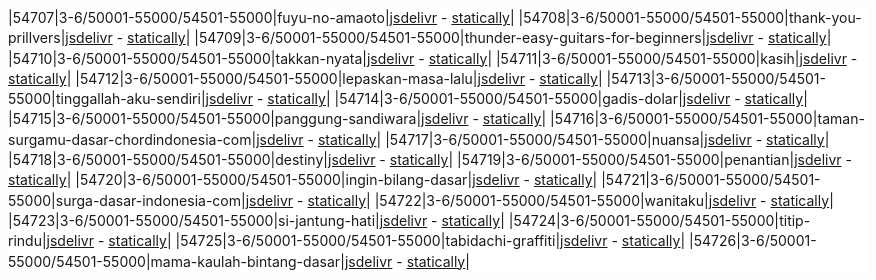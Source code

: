 |54707|3-6/50001-55000/54501-55000|fuyu-no-amaoto|[jsdelivr](https://cdn.jsdelivr.net/gh/dbchord/webp-c-600x600_3-6/50001-55000/54501-55000/fuyu-no-amaoto.webp) - [statically](https://cdn.statically.io/gh/dbchord/webp-c-600x600_3-6/img/50001-55000/54501-55000/fuyu-no-amaoto.webp)|
|54708|3-6/50001-55000/54501-55000|thank-you-prillvers|[jsdelivr](https://cdn.jsdelivr.net/gh/dbchord/webp-c-600x600_3-6/50001-55000/54501-55000/thank-you-prillvers.webp) - [statically](https://cdn.statically.io/gh/dbchord/webp-c-600x600_3-6/img/50001-55000/54501-55000/thank-you-prillvers.webp)|
|54709|3-6/50001-55000/54501-55000|thunder-easy-guitars-for-beginners|[jsdelivr](https://cdn.jsdelivr.net/gh/dbchord/webp-c-600x600_3-6/50001-55000/54501-55000/thunder-easy-guitars-for-beginners.webp) - [statically](https://cdn.statically.io/gh/dbchord/webp-c-600x600_3-6/img/50001-55000/54501-55000/thunder-easy-guitars-for-beginners.webp)|
|54710|3-6/50001-55000/54501-55000|takkan-nyata|[jsdelivr](https://cdn.jsdelivr.net/gh/dbchord/webp-c-600x600_3-6/50001-55000/54501-55000/takkan-nyata.webp) - [statically](https://cdn.statically.io/gh/dbchord/webp-c-600x600_3-6/img/50001-55000/54501-55000/takkan-nyata.webp)|
|54711|3-6/50001-55000/54501-55000|kasih|[jsdelivr](https://cdn.jsdelivr.net/gh/dbchord/webp-c-600x600_3-6/50001-55000/54501-55000/kasih.webp) - [statically](https://cdn.statically.io/gh/dbchord/webp-c-600x600_3-6/img/50001-55000/54501-55000/kasih.webp)|
|54712|3-6/50001-55000/54501-55000|lepaskan-masa-lalu|[jsdelivr](https://cdn.jsdelivr.net/gh/dbchord/webp-c-600x600_3-6/50001-55000/54501-55000/lepaskan-masa-lalu.webp) - [statically](https://cdn.statically.io/gh/dbchord/webp-c-600x600_3-6/img/50001-55000/54501-55000/lepaskan-masa-lalu.webp)|
|54713|3-6/50001-55000/54501-55000|tinggallah-aku-sendiri|[jsdelivr](https://cdn.jsdelivr.net/gh/dbchord/webp-c-600x600_3-6/50001-55000/54501-55000/tinggallah-aku-sendiri.webp) - [statically](https://cdn.statically.io/gh/dbchord/webp-c-600x600_3-6/img/50001-55000/54501-55000/tinggallah-aku-sendiri.webp)|
|54714|3-6/50001-55000/54501-55000|gadis-dolar|[jsdelivr](https://cdn.jsdelivr.net/gh/dbchord/webp-c-600x600_3-6/50001-55000/54501-55000/gadis-dolar.webp) - [statically](https://cdn.statically.io/gh/dbchord/webp-c-600x600_3-6/img/50001-55000/54501-55000/gadis-dolar.webp)|
|54715|3-6/50001-55000/54501-55000|panggung-sandiwara|[jsdelivr](https://cdn.jsdelivr.net/gh/dbchord/webp-c-600x600_3-6/50001-55000/54501-55000/panggung-sandiwara.webp) - [statically](https://cdn.statically.io/gh/dbchord/webp-c-600x600_3-6/img/50001-55000/54501-55000/panggung-sandiwara.webp)|
|54716|3-6/50001-55000/54501-55000|taman-surgamu-dasar-chordindonesia-com|[jsdelivr](https://cdn.jsdelivr.net/gh/dbchord/webp-c-600x600_3-6/50001-55000/54501-55000/taman-surgamu-dasar-chordindonesia-com.webp) - [statically](https://cdn.statically.io/gh/dbchord/webp-c-600x600_3-6/img/50001-55000/54501-55000/taman-surgamu-dasar-chordindonesia-com.webp)|
|54717|3-6/50001-55000/54501-55000|nuansa|[jsdelivr](https://cdn.jsdelivr.net/gh/dbchord/webp-c-600x600_3-6/50001-55000/54501-55000/nuansa.webp) - [statically](https://cdn.statically.io/gh/dbchord/webp-c-600x600_3-6/img/50001-55000/54501-55000/nuansa.webp)|
|54718|3-6/50001-55000/54501-55000|destiny|[jsdelivr](https://cdn.jsdelivr.net/gh/dbchord/webp-c-600x600_3-6/50001-55000/54501-55000/destiny.webp) - [statically](https://cdn.statically.io/gh/dbchord/webp-c-600x600_3-6/img/50001-55000/54501-55000/destiny.webp)|
|54719|3-6/50001-55000/54501-55000|penantian|[jsdelivr](https://cdn.jsdelivr.net/gh/dbchord/webp-c-600x600_3-6/50001-55000/54501-55000/penantian.webp) - [statically](https://cdn.statically.io/gh/dbchord/webp-c-600x600_3-6/img/50001-55000/54501-55000/penantian.webp)|
|54720|3-6/50001-55000/54501-55000|ingin-bilang-dasar|[jsdelivr](https://cdn.jsdelivr.net/gh/dbchord/webp-c-600x600_3-6/50001-55000/54501-55000/ingin-bilang-dasar.webp) - [statically](https://cdn.statically.io/gh/dbchord/webp-c-600x600_3-6/img/50001-55000/54501-55000/ingin-bilang-dasar.webp)|
|54721|3-6/50001-55000/54501-55000|surga-dasar-indonesia-com|[jsdelivr](https://cdn.jsdelivr.net/gh/dbchord/webp-c-600x600_3-6/50001-55000/54501-55000/surga-dasar-indonesia-com.webp) - [statically](https://cdn.statically.io/gh/dbchord/webp-c-600x600_3-6/img/50001-55000/54501-55000/surga-dasar-indonesia-com.webp)|
|54722|3-6/50001-55000/54501-55000|wanitaku|[jsdelivr](https://cdn.jsdelivr.net/gh/dbchord/webp-c-600x600_3-6/50001-55000/54501-55000/wanitaku.webp) - [statically](https://cdn.statically.io/gh/dbchord/webp-c-600x600_3-6/img/50001-55000/54501-55000/wanitaku.webp)|
|54723|3-6/50001-55000/54501-55000|si-jantung-hati|[jsdelivr](https://cdn.jsdelivr.net/gh/dbchord/webp-c-600x600_3-6/50001-55000/54501-55000/si-jantung-hati.webp) - [statically](https://cdn.statically.io/gh/dbchord/webp-c-600x600_3-6/img/50001-55000/54501-55000/si-jantung-hati.webp)|
|54724|3-6/50001-55000/54501-55000|titip-rindu|[jsdelivr](https://cdn.jsdelivr.net/gh/dbchord/webp-c-600x600_3-6/50001-55000/54501-55000/titip-rindu.webp) - [statically](https://cdn.statically.io/gh/dbchord/webp-c-600x600_3-6/img/50001-55000/54501-55000/titip-rindu.webp)|
|54725|3-6/50001-55000/54501-55000|tabidachi-graffiti|[jsdelivr](https://cdn.jsdelivr.net/gh/dbchord/webp-c-600x600_3-6/50001-55000/54501-55000/tabidachi-graffiti.webp) - [statically](https://cdn.statically.io/gh/dbchord/webp-c-600x600_3-6/img/50001-55000/54501-55000/tabidachi-graffiti.webp)|
|54726|3-6/50001-55000/54501-55000|mama-kaulah-bintang-dasar|[jsdelivr](https://cdn.jsdelivr.net/gh/dbchord/webp-c-600x600_3-6/50001-55000/54501-55000/mama-kaulah-bintang-dasar.webp) - [statically](https://cdn.statically.io/gh/dbchord/webp-c-600x600_3-6/img/50001-55000/54501-55000/mama-kaulah-bintang-dasar.webp)|